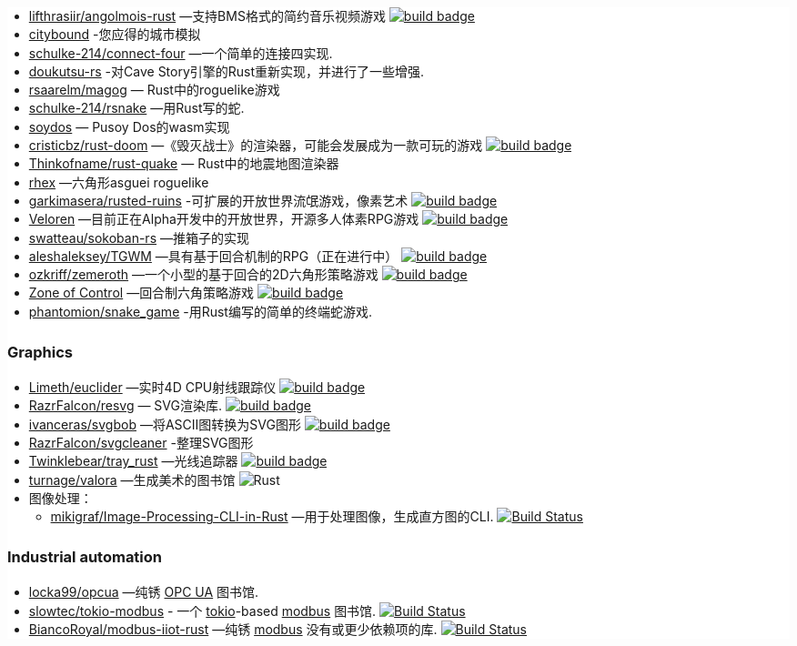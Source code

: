 * [lifthrasiir/angolmois-rust](https://github.com/lifthrasiir/angolmois-rust) —支持BMS格式的简约音乐视频游戏 [![build badge](https://api.travis-ci.org/lifthrasiir/angolmois-rust.svg?branch=master)](https://travis-ci.org/lifthrasiir/angolmois-rust)
* [citybound](https://github.com/citybound/citybound) -您应得的城市模拟
* [schulke-214/connect-four](https://github.com/schulke-214/connect-four) —一个简单的连接四实现.
* [doukutsu-rs](https://github.com/doukutsu-rs/doukutsu-rs) -对Cave Story引擎的Rust重新实现，并进行了一些增强.
* [rsaarelm/magog](https://github.com/rsaarelm/magog) — Rust中的roguelike游戏
* [schulke-214/rsnake](https://github.com/schulke-214/rsnake) —用Rust写的蛇.
* [soydos](https://github.com/soydos/pusoy_dos2) — Pusoy Dos的wasm实现
* [cristicbz/rust-doom](https://github.com/cristicbz/rust-doom) —《毁灭战士》的渲染器，可能会发展成为一款可玩的游戏 [![build badge](https://api.travis-ci.org/cristicbz/rust-doom.svg?branch=master)](https://travis-ci.org/cristicbz/rust-doom)
* [Thinkofname/rust-quake](https://github.com/Thinkofname/rust-quake) — Rust中的地震地图渲染器
* [rhex](https://github.com/dpc/rhex) —六角形asguei roguelike
* [garkimasera/rusted-ruins](https://github.com/garkimasera/rusted-ruins) -可扩展的开放世界流氓游戏，像素艺术 [![build badge](https://api.travis-ci.org/garkimasera/rusted-ruins.svg?branch=master)](https://travis-ci.org/garkimasera/rusted-ruins)
* [Veloren](https://gitlab.com/veloren/veloren) —目前正在Alpha开发中的开放世界，开源多人体素RPG游戏 [![build badge](https://gitlab.com/veloren/veloren/badges/master/pipeline.svg)](https://gitlab.com/veloren/veloren/commits/master)
* [swatteau/sokoban-rs](https://github.com/swatteau/sokoban-rs) —推箱子的实现
* [aleshaleksey/TGWM](https://github.com/aleshaleksey/TGWM) —具有基于回合机制的RPG（正在进行中） [![build badge](https://api.travis-ci.org/aleshaleksey/TGWM.svg?branch=master)](https://travis-ci.org/aleshaleksey/TGWM)
* [ozkriff/zemeroth](https://github.com/ozkriff/zemeroth) —一个小型的基于回合的2D六角形策略游戏 [![build badge](https://api.travis-ci.org/ozkriff/zemeroth.svg?branch=master)](https://travis-ci.org/ozkriff/zemeroth)
* [Zone of Control](https://github.com/ozkriff/zoc) —回合制六角策略游戏 [![build badge](https://api.travis-ci.org/ozkriff/zoc.svg?branch=master)](https://travis-ci.org/ozkriff/zoc)
* [phantomion/snake_game](https://github.com/phantomion/snake_game) -用Rust编写的简单的终端蛇游戏.

### Graphics

* [Limeth/euclider](https://github.com/Limeth/euclider) —实时4D CPU射线跟踪仪 [![build badge](https://api.travis-ci.org/Limeth/euclider.svg?branch=master)](https://travis-ci.org/Limeth/euclider)
* [RazrFalcon/resvg](https://github.com/RazrFalcon/resvg) — SVG渲染库. [![build badge](https://api.travis-ci.org/RazrFalcon/resvg.svg?branch=master)](https://travis-ci.org/RazrFalcon/resvg)
* [ivanceras/svgbob](https://github.com/ivanceras/svgbob) —将ASCII图转换为SVG图形 [![build badge](https://api.travis-ci.org/ivanceras/svgbob.svg?branch=master)](https://travis-ci.org/ivanceras/svgbob)
* [RazrFalcon/svgcleaner](https://github.com/RazrFalcon/svgcleaner) -整理SVG图形
* [Twinklebear/tray_rust](https://github.com/Twinklebear/tray_rust) —光线追踪器 [![build badge](https://api.travis-ci.org/Twinklebear/tray_rust.svg?branch=master)](https://travis-ci.org/Twinklebear/tray_rust)
* [turnage/valora](https://crates.io/crates/valora) —生成美术的图书馆 ![Rust](https://github.com/turnage/valora/workflows/Rust/badge.svg?branch=master)
* 图像处理：
  * [mikigraf/Image-Processing-CLI-in-Rust](https://github.com/mikigraf/Image-Processing-CLI-in-Rust) —用于处理图像，生成直方图的CLI. [![Build Status](https://api.travis-ci.org/spejss/Image-Processing-CLI-in-Rust.svg?branch=master)](https://travis-ci.org/spejss/Image-Processing-CLI-in-Rust)

### Industrial automation
* [locka99/opcua](https://github.com/locka99/opcua) —纯锈 [OPC UA](https://opcfoundation.org/about/opc-technologies/opc-ua/) 图书馆.
* [slowtec/tokio-modbus](https://github.com/slowtec/tokio-modbus) - 一个 [tokio](https://tokio.rs)-based [modbus](https://modbus.org) 图书馆. [![Build Status](https://api.travis-ci.org/slowtec/tokio-modbus.svg?branch=master)](https://travis-ci.org/slowtec/tokio-modbus)
* [BiancoRoyal/modbus-iiot-rust](https://github.com/BiancoRoyal/modbus-iiot-rust) —纯锈 [modbus](https://modbus.org) 没有或更少依赖项的库. [![Build Status](https://api.travis-ci.org/BiancoRoyal/modbus-iiot-rust.svg?branch=master)](https://travis-ci.org/BiancoRoyal/modbus-iiot-rust)
